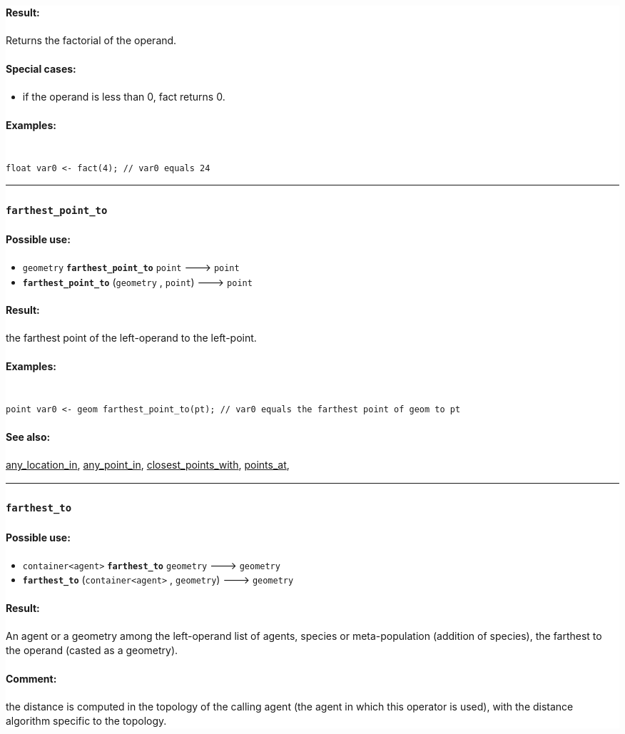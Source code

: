 #### Result: 
Returns the factorial of the operand.

#### Special cases:     
  * if the operand is less than 0, fact returns 0.

#### Examples: 
```
 
float var0 <- fact(4); // var0 equals 24

```
  
    	
----

[//]: # (keyword|operator_farthest_point_to)
### `farthest_point_to`

#### Possible use: 
  * `geometry` **`farthest_point_to`** `point` --->  `point`
  *  **`farthest_point_to`** (`geometry` , `point`) --->  `point` 

#### Result: 
the farthest point of the left-operand to the left-point.

#### Examples: 
```
 
point var0 <- geom farthest_point_to(pt); // var0 equals the farthest point of geom to pt

```
      


#### See also: 

[any_location_in](OperatorsAA#any_location_in), [any_point_in](OperatorsAA#any_point_in), [closest_points_with](OperatorsBC#closest_points_with), [points_at](OperatorsNR#points_at), 
    	
----

[//]: # (keyword|operator_farthest_to)
### `farthest_to`

#### Possible use: 
  * `container<agent>` **`farthest_to`** `geometry` --->  `geometry`
  *  **`farthest_to`** (`container<agent>` , `geometry`) --->  `geometry` 

#### Result: 
An agent or a geometry among the left-operand list of agents, species or meta-population (addition of species), the farthest to the operand (casted as a geometry).  

#### Comment: 
the distance is computed in the topology of the calling agent (the agent in which this operator is used), with the distance algorithm specific to the topology.


[//]: # (keyword|operator_date)
[//]: # (keyword|operator_dbscan)
[//]: # (keyword|operator_dead)
[//]: # (keyword|operator_degree_of)
[//]: # (keyword|operator_dem)
[//]: # (keyword|operator_det)
[//]: # (keyword|operator_determinant)
[//]: # (keyword|operator_diff)
[//]: # (keyword|operator_diff2)
[//]: # (keyword|operator_directed)
[//]: # (keyword|operator_direction_between)
[//]: # (keyword|operator_direction_to)
[//]: # (keyword|operator_disjoint_from)
[//]: # (keyword|operator_distance_between)
[//]: # (keyword|operator_distance_to)
[//]: # (keyword|operator_distinct)
[//]: # (keyword|operator_distribution_of)
[//]: # (keyword|operator_distribution2d_of)
[//]: # (keyword|operator_div)
[//]: # (keyword|operator_dnorm)
[//]: # (keyword|operator_dtw)
[//]: # (keyword|operator_durbin_watson)
[//]: # (keyword|operator_dxf_file)
[//]: # (keyword|operator_edge)
[//]: # (keyword|operator_edge_between)
[//]: # (keyword|operator_edge_betweenness)
[//]: # (keyword|operator_edges)
[//]: # (keyword|operator_eigenvalues)
[//]: # (keyword|operator_electre_DM)
[//]: # (keyword|operator_ellipse)
[//]: # (keyword|operator_emotion)
[//]: # (keyword|operator_empty)
[//]: # (keyword|operator_enlarged_by)
[//]: # (keyword|operator_envelope)
[//]: # (keyword|operator_eval_gaml)
[//]: # (keyword|operator_eval_when)
[//]: # (keyword|operator_evaluate_sub_model)
[//]: # (keyword|operator_even)
[//]: # (keyword|operator_every)
[//]: # (keyword|operator_every_cycle)
[//]: # (keyword|operator_evidence_theory_DM)
[//]: # (keyword|operator_exp)
[//]: # (keyword|operator_fact)
[//]: # (keyword|operator_file)
[//]: # (keyword|operator_file)
[//]: # (keyword|operator_file_exists)
[//]: # (keyword|operator_first)
[//]: # (keyword|operator_first_of)
[//]: # (keyword|operator_first_with)
[//]: # (keyword|operator_flip)
[//]: # (keyword|operator_float)
[//]: # (keyword|operator_floor)
[//]: # (keyword|operator_folder)
[//]: # (keyword|operator_font)
[//]: # (keyword|operator_frequency_of)
[//]: # (keyword|operator_from)
[//]: # (keyword|operator_fuzzy_choquet_DM)
[//]: # (keyword|operator_fuzzy_kappa)
[//]: # (keyword|operator_fuzzy_kappa_sim)
[//]: # (keyword|operator_gaml_file)
[//]: # (keyword|operator_gaml_type)
[//]: # (keyword|operator_gamma)
[//]: # (keyword|operator_gamma_distribution)
[//]: # (keyword|operator_gamma_distribution_complemented)
[//]: # (keyword|operator_gamma_index)
[//]: # (keyword|operator_gamma_rnd)
[//]: # (keyword|operator_gauss)
[//]: # (keyword|operator_generate_barabasi_albert)
[//]: # (keyword|operator_generate_complete_graph)
[//]: # (keyword|operator_generate_watts_strogatz)
[//]: # (keyword|operator_geojson_file)
[//]: # (keyword|operator_geometric_mean)